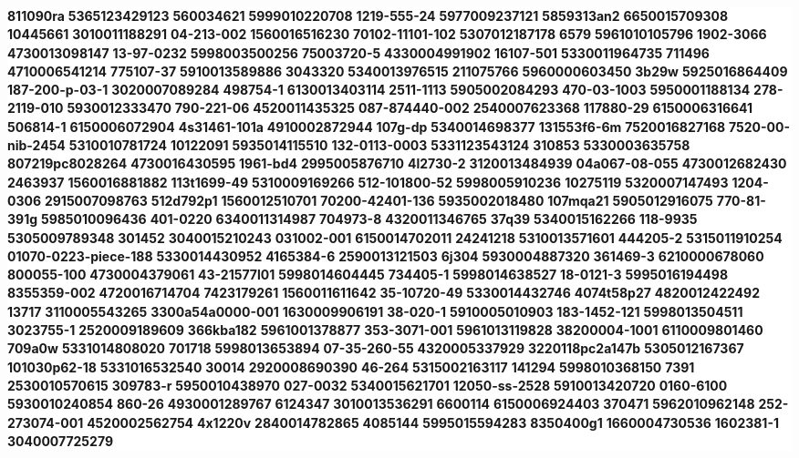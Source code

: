 **811090ra**    **5365123429123**    **560034621**    **5999010220708**    **1219-555-24**    **5977009237121**
**5859313an2**    **6650015709308**    **10445661**    **3010011188291**    **04-213-002**    **1560016516230**
**70102-11101-102**    **5307012187178**    **6579**    **5961010105796**    **1902-3066**    **4730013098147**
**13-97-0232**    **5998003500256**    **75003720-5**    **4330004991902**    **16107-501**    **5330011964735**
**711496**    **4710006541214**    **775107-37**    **5910013589886**    **3043320**    **5340013976515**
**211075766**    **5960000603450**    **3b29w**    **5925016864409**    **187-200-p-03-1**    **3020007089284**
**498754-1**    **6130013403114**    **2511-1113**    **5905002084293**    **470-03-1003**    **5950001188134**
**278-2119-010**    **5930012333470**    **790-221-06**    **4520011435325**    **087-874440-002**    **2540007623368**
**117880-29**    **6150006316641**    **506814-1**    **6150006072904**    **4s31461-101a**    **4910002872944**
**107g-dp**    **5340014698377**    **131553f6-6m**    **7520016827168**    **7520-00-nib-2454**    **5310010781724**
**10122091**    **5935014115510**    **132-0113-0003**    **5331123543124**    **310853**    **5330003635758**
**807219pc8028264**    **4730016430595**    **1961-bd4**    **2995005876710**    **4l2730-2**    **3120013484939**
**04a067-08-055**    **4730012682430**    **2463937**    **1560016881882**    **113t1699-49**    **5310009169266**
**512-101800-52**    **5998005910236**    **10275119**    **5320007147493**    **1204-0306**    **2915007098763**
**512d792p1**    **1560012510701**    **70200-42401-136**    **5935002018480**    **107mqa21**    **5905012916075**
**770-81-391g**    **5985010096436**    **401-0220**    **6340011314987**    **704973-8**    **4320011346765**
**37q39**    **5340015162266**    **118-9935**    **5305009789348**    **301452**    **3040015210243**
**031002-001**    **6150014702011**    **24241218**    **5310013571601**    **444205-2**    **5315011910254**
**01070-0223-piece-188**    **5330014430952**    **4165384-6**    **2590013121503**    **6j304**    **5930004887320**
**361469-3**    **6210000678060**    **800055-100**    **4730004379061**    **43-21577l01**    **5998014604445**
**734405-1**    **5998014638527**    **18-0121-3**    **5995016194498**    **8355359-002**    **4720016714704**
**7423179261**    **1560011611642**    **35-10720-49**    **5330014432746**    **4074t58p27**    **4820012422492**
**13717**    **3110005543265**    **3300a54a0000-001**    **1630009906191**    **38-020-1**    **5910005010903**
**183-1452-121**    **5998013504511**    **3023755-1**    **2520009189609**    **366kba182**    **5961001378877**
**353-3071-001**    **5961013119828**    **38200004-1001**    **6110009801460**    **709a0w**    **5331014808020**
**701718**    **5998013653894**    **07-35-260-55**    **4320005337929**    **3220118pc2a147b**    **5305012167367**
**101030p62-18**    **5331016532540**    **30014**    **2920008690390**    **46-264**    **5315002163117**
**141294**    **5998010368150**    **7391**    **2530010570615**    **309783-r**    **5950010438970**
**027-0032**    **5340015621701**    **12050-ss-2528**    **5910013420720**    **0160-6100**    **5930010240854**
**860-26**    **4930001289767**    **6124347**    **3010013536291**    **6600114**    **6150006924403**
**370471**    **5962010962148**    **252-273074-001**    **4520002562754**    **4x1220v**    **2840014782865**
**4085144**    **5995015594283**    **8350400g1**    **1660004730536**    **1602381-1**    **3040007725279**